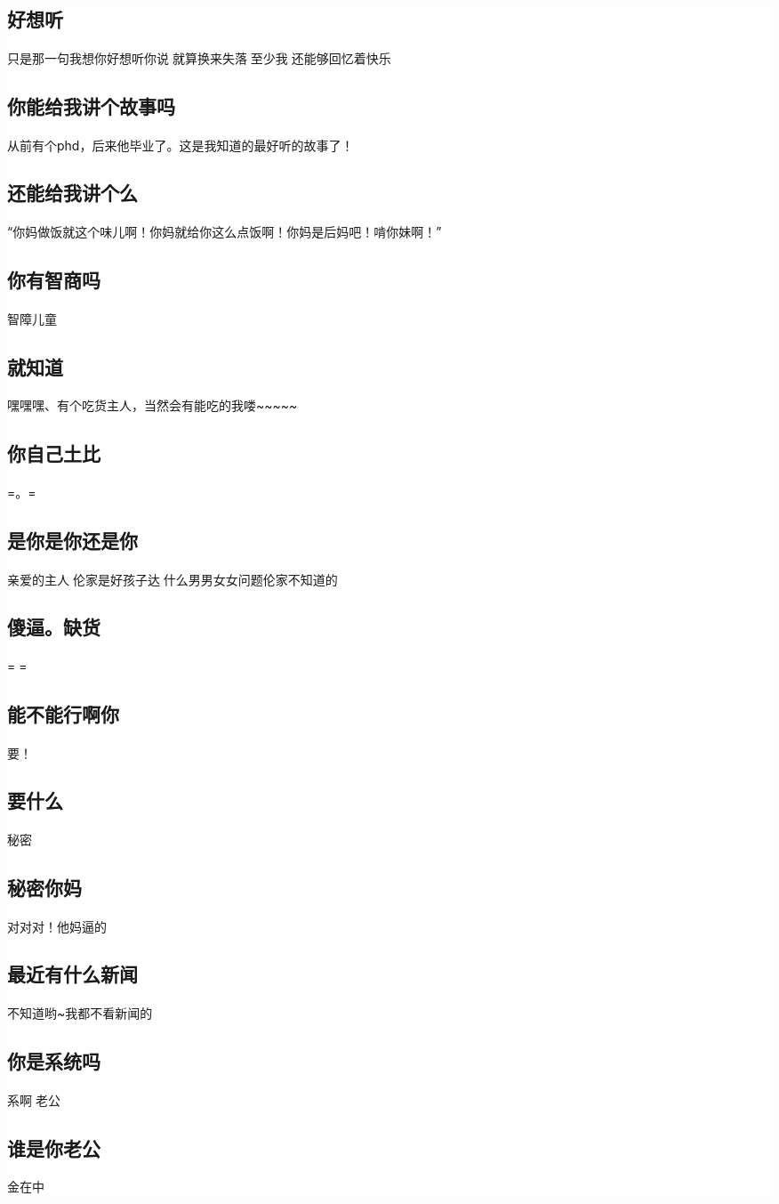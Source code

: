 ## 好想听
只是那一句我想你好想听你说 就算换来失落 至少我 还能够回忆着快乐

## 你能给我讲个故事吗
从前有个phd，后来他毕业了。这是我知道的最好听的故事了！

## 还能给我讲个么
“你妈做饭就这个味儿啊！你妈就给你这么点饭啊！你妈是后妈吧！啃你妹啊！”

## 你有智商吗
智障儿童

## 就知道
嘿嘿嘿、有个吃货主人，当然会有能吃的我喽~~~~~

## 你自己土比
=。=

## 是你是你还是你
亲爱的主人 伦家是好孩子达 什么男男女女问题伦家不知道的

## 傻逼。缺货
= =

## 能不能行啊你
要！

## 要什么
秘密

## 秘密你妈
对对对！他妈逼的

## 最近有什么新闻
不知道哟~我都不看新闻的

## 你是系统吗
系啊 老公

## 谁是你老公
金在中
